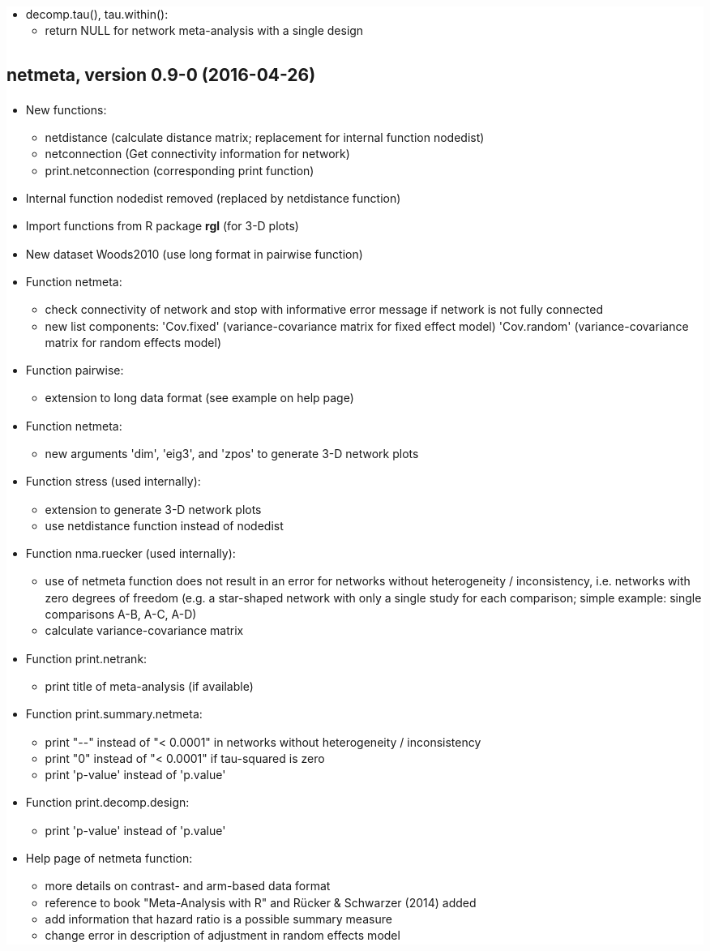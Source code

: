 * decomp.tau(), tau.within():
  - return NULL for network meta-analysis with a single design


## netmeta, version 0.9-0 (2016-04-26)

* New functions:
  - netdistance (calculate distance matrix; replacement for internal
  function nodedist)
  - netconnection (Get connectivity information for network)
  - print.netconnection (corresponding print function)

* Internal function nodedist removed (replaced by netdistance function)

* Import functions from R package **rgl** (for 3-D plots)

* New dataset Woods2010 (use long format in pairwise function)

* Function netmeta:
  - check connectivity of network and stop with informative error
  message if network is not fully connected
  - new list components:
  'Cov.fixed' (variance-covariance matrix for fixed effect model)
  'Cov.random' (variance-covariance matrix for random effects model)

* Function pairwise:
  - extension to long data format (see example on help page)

* Function netmeta:
  - new arguments 'dim', 'eig3', and 'zpos' to generate 3-D network
  plots

* Function stress (used internally):
  - extension to generate 3-D network plots
  - use netdistance function instead of nodedist

* Function nma.ruecker (used internally):
  - use of netmeta function does not result in an error for networks
  without heterogeneity / inconsistency, i.e. networks with zero
  degrees of freedom (e.g. a star-shaped network with only a single
  study for each comparison; simple example: single comparisons A-B,
  A-C, A-D)
  - calculate variance-covariance matrix

* Function print.netrank:
  - print title of meta-analysis (if available)

* Function print.summary.netmeta:
  - print "--" instead of "< 0.0001" in networks without heterogeneity
  / inconsistency
  - print "0" instead of "< 0.0001" if tau-squared is zero
  - print 'p-value' instead of 'p.value'

* Function print.decomp.design:
  - print 'p-value' instead of 'p.value'

* Help page of netmeta function:
  - more details on contrast- and arm-based data format
  - reference to book "Meta-Analysis with R" and Rücker & Schwarzer (2014) added
  - add information that hazard ratio is a possible summary measure
  - change error in description of adjustment in random effects model
